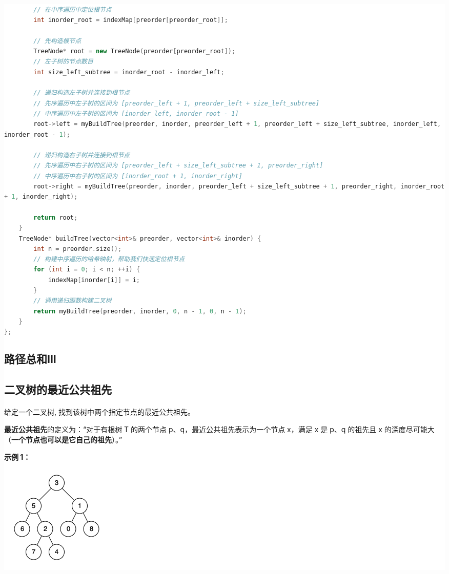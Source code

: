 ```cpp
        // 在中序遍历中定位根节点
        int inorder_root = indexMap[preorder[preorder_root]];
        
        // 先构造根节点
        TreeNode* root = new TreeNode(preorder[preorder_root]);
        // 左子树的节点数目
        int size_left_subtree = inorder_root - inorder_left;
        
        // 递归构造左子树并连接到根节点
        // 先序遍历中左子树的区间为 [preorder_left + 1, preorder_left + size_left_subtree]
        // 中序遍历中左子树的区间为 [inorder_left, inorder_root - 1]
        root->left = myBuildTree(preorder, inorder, preorder_left + 1, preorder_left + size_left_subtree, inorder_left, inorder_root - 1);
        
        // 递归构造右子树并连接到根节点
        // 先序遍历中右子树的区间为 [preorder_left + size_left_subtree + 1, preorder_right]
        // 中序遍历中右子树的区间为 [inorder_root + 1, inorder_right]
        root->right = myBuildTree(preorder, inorder, preorder_left + size_left_subtree + 1, preorder_right, inorder_root + 1, inorder_right);
        
        return root;
    }
    TreeNode* buildTree(vector<int>& preorder, vector<int>& inorder) {
        int n = preorder.size();
        // 构建中序遍历的哈希映射，帮助我们快速定位根节点
        for (int i = 0; i < n; ++i) {
            indexMap[inorder[i]] = i;
        }
        // 调用递归函数构建二叉树
        return myBuildTree(preorder, inorder, 0, n - 1, 0, n - 1);
    }
};
```

## 路径总和III

## 二叉树的最近公共祖先

给定一个二叉树, 找到该树中两个指定节点的最近公共祖先。

**最近公共祖先**的定义为：“对于有根树 T 的两个节点 p、q，最近公共祖先表示为一个节点 x，满足 x 是 p、q 的祖先且 x 的深度尽可能大（**一个节点也可以是它自己的祖先**）。”

**示例 1：**

![](./imags/二叉树的最近公共祖先.png)
